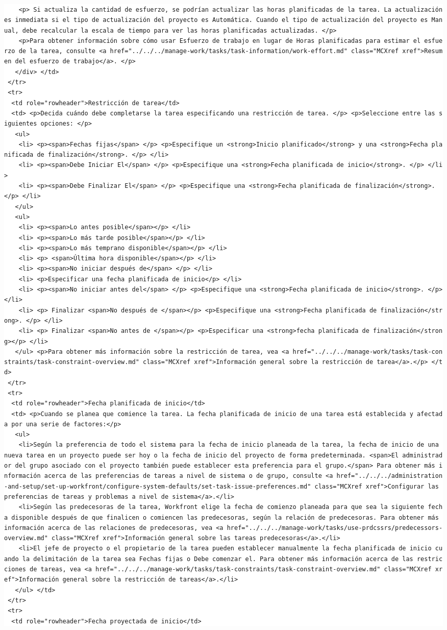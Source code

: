        <p> Si actualiza la cantidad de esfuerzo, se podrían actualizar las horas planificadas de la tarea. La actualización es inmediata si el tipo de actualización del proyecto es Automática. Cuando el tipo de actualización del proyecto es Manual, debe recalcular la escala de tiempo para ver las horas planificadas actualizadas. </p> 
        <p>Para obtener información sobre cómo usar Esfuerzo de trabajo en lugar de Horas planificadas para estimar el esfuerzo de la tarea, consulte <a href="../../../manage-work/tasks/task-information/work-effort.md" class="MCXref xref">Resumen del esfuerzo de trabajo</a>. </p> 
       </div> </td> 
     </tr> 
     <tr> 
      <td role="rowheader">Restricción de tarea</td> 
      <td> <p>Decida cuándo debe completarse la tarea especificando una restricción de tarea. </p> <p>Seleccione entre las siguientes opciones: </p> 
       <ul> 
        <li> <p><span>Fechas fijas</span> </p> <p>Especifique un <strong>Inicio planificado</strong> y una <strong>Fecha planificada de finalización</strong>. </p> </li> 
        <li> <p><span>Debe Iniciar El</span> </p> <p>Especifique una <strong>Fecha planificada de inicio</strong>. </p> </li> 
        <li> <p><span>Debe Finalizar El</span> </p> <p>Especifique una <strong>Fecha planificada de finalización</strong>. </p> </li> 
       </ul> 
       <ul> 
        <li> <p><span>Lo antes posible</span></p> </li> 
        <li> <p><span>Lo más tarde posible</span></p> </li> 
        <li> <p><span>Lo más temprano disponible</span></p> </li> 
        <li> <p> <span>Última hora disponible</span></p> </li> 
        <li> <p><span>No iniciar después de</span> </p> </li> 
        <li> <p>Especificar una fecha planificada de inicio</p> </li> 
        <li> <p><span>No iniciar antes del</span> </p> <p>Especifique una <strong>Fecha planificada de inicio</strong>. </p> </li> 
        <li> <p> Finalizar <span>No después de </span></p> <p>Especifique una <strong>Fecha planificada de finalización</strong>. </p> </li> 
        <li> <p> Finalizar <span>No antes de </span></p> <p>Especificar una <strong>fecha planificada de finalización</strong></p> </li> 
       </ul> <p>Para obtener más información sobre la restricción de tarea, vea <a href="../../../manage-work/tasks/task-constraints/task-constraint-overview.md" class="MCXref xref">Información general sobre la restricción de tarea</a>.</p> </td> 
     </tr> 
     <tr> 
      <td role="rowheader">Fecha planificada de inicio</td> 
      <td> <p>Cuando se planea que comience la tarea. La fecha planificada de inicio de una tarea está establecida y afectada por una serie de factores:</p> 
       <ul> 
        <li>Según la preferencia de todo el sistema para la fecha de inicio planeada de la tarea, la fecha de inicio de una nueva tarea en un proyecto puede ser hoy o la fecha de inicio del proyecto de forma predeterminada. <span>El administrador del grupo asociado con el proyecto también puede establecer esta preferencia para el grupo.</span> Para obtener más información acerca de las preferencias de tareas a nivel de sistema o de grupo, consulte <a href="../../../administration-and-setup/set-up-workfront/configure-system-defaults/set-task-issue-preferences.md" class="MCXref xref">Configurar las preferencias de tareas y problemas a nivel de sistema</a>.</li> 
        <li>Según las predecesoras de la tarea, Workfront elige la fecha de comienzo planeada para que sea la siguiente fecha disponible después de que finalicen o comiencen las predecesoras, según la relación de predecesoras. Para obtener más información acerca de las relaciones de predecesoras, vea <a href="../../../manage-work/tasks/use-prdcssrs/predecessors-overview.md" class="MCXref xref">Información general sobre las tareas predecesoras</a>.</li> 
        <li>El jefe de proyecto o el propietario de la tarea pueden establecer manualmente la fecha planificada de inicio cuando la delimitación de la tarea sea Fechas fijas o Debe comenzar el. Para obtener más información acerca de las restricciones de tareas, vea <a href="../../../manage-work/tasks/task-constraints/task-constraint-overview.md" class="MCXref xref">Información general sobre la restricción de tareas</a>.</li> 
       </ul> </td> 
     </tr> 
     <tr> 
      <td role="rowheader">Fecha proyectada de inicio</td> 